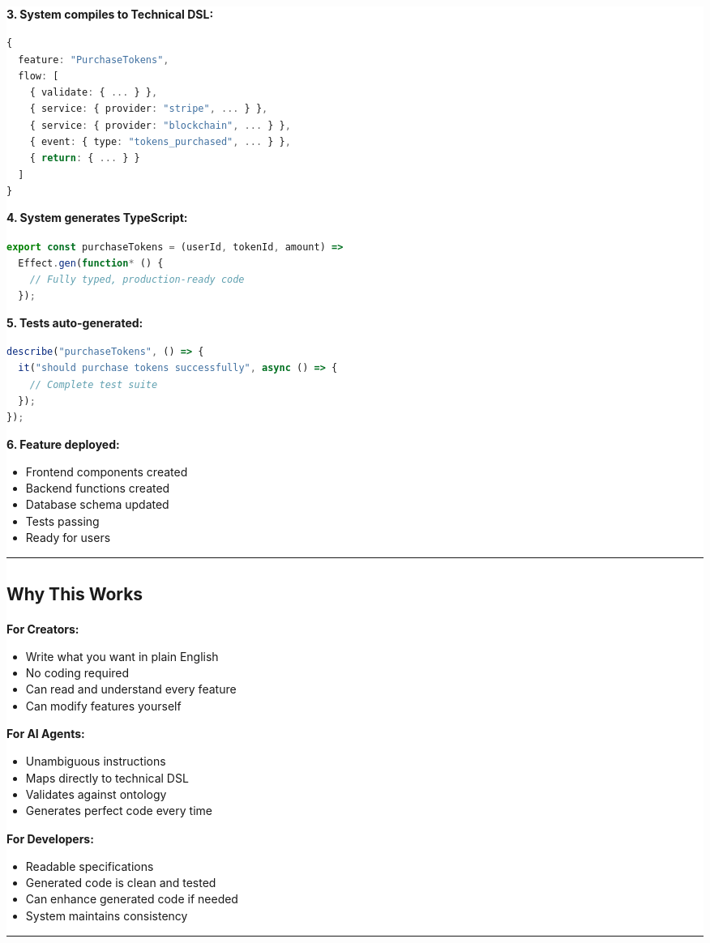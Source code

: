 **3. System compiles to Technical DSL:**
```typescript
{
  feature: "PurchaseTokens",
  flow: [
    { validate: { ... } },
    { service: { provider: "stripe", ... } },
    { service: { provider: "blockchain", ... } },
    { event: { type: "tokens_purchased", ... } },
    { return: { ... } }
  ]
}
```

**4. System generates TypeScript:**
```typescript
export const purchaseTokens = (userId, tokenId, amount) =>
  Effect.gen(function* () {
    // Fully typed, production-ready code
  });
```

**5. Tests auto-generated:**
```typescript
describe("purchaseTokens", () => {
  it("should purchase tokens successfully", async () => {
    // Complete test suite
  });
});
```

**6. Feature deployed:**
- Frontend components created
- Backend functions created
- Database schema updated
- Tests passing
- Ready for users

---

## Why This Works

**For Creators:**
- Write what you want in plain English
- No coding required
- Can read and understand every feature
- Can modify features yourself

**For AI Agents:**
- Unambiguous instructions
- Maps directly to technical DSL
- Validates against ontology
- Generates perfect code every time

**For Developers:**
- Readable specifications
- Generated code is clean and tested
- Can enhance generated code if needed
- System maintains consistency

---